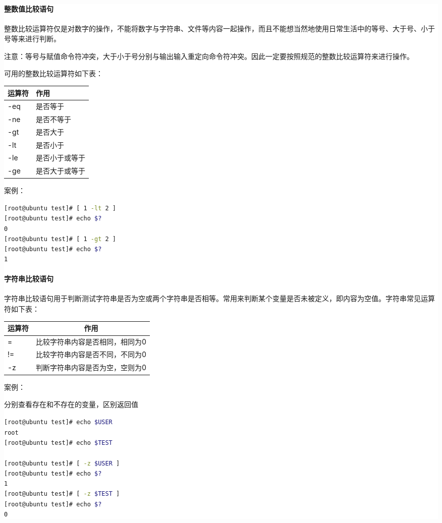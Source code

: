 

#### 整数值比较语句

整数比较运算符仅是对数字的操作，不能将数字与字符串、文件等内容一起操作，而且不能想当然地使用日常生活中的等号、大于号、小于号等来进行判断。

注意：等号与赋值命令符冲突，大于小于号分别与输出输入重定向命令符冲突。因此一定要按照规范的整数比较运算符来进行操作。

可用的整数比较运算符如下表：

| 运算符 | 作用           |
| :----- | :------------- |
| -eq    | 是否等于       |
| -ne    | 是否不等于     |
| -gt    | 是否大于       |
| -lt    | 是否小于       |
| -le    | 是否小于或等于 |
| -ge    | 是否大于或等于 |

案例：

```bash
[root@ubuntu test]# [ 1 -lt 2 ]
[root@ubuntu test]# echo $?    
0
[root@ubuntu test]# [ 1 -gt 2 ]  
[root@ubuntu test]# echo $?    
1
```



#### 字符串比较语句

字符串比较语句用于判断测试字符串是否为空或两个字符串是否相等。常用来判断某个变量是否未被定义，即内容为空值。字符串常见运算符如下表：

| 运算符 | 作用                            |
| ------ | ------------------------------- |
| =      | 比较字符串内容是否相同，相同为0 |
| !=     | 比较字符串内容是否不同，不同为0 |
| -z     | 判断字符串内容是否为空，空则为0 |

案例：

分别查看存在和不存在的变量，区别返回值

```bash
[root@ubuntu test]# echo $USER
root
[root@ubuntu test]# echo $TEST

[root@ubuntu test]# [ -z $USER ]
[root@ubuntu test]# echo $?
1
[root@ubuntu test]# [ -z $TEST ]
[root@ubuntu test]# echo $?
0
```
